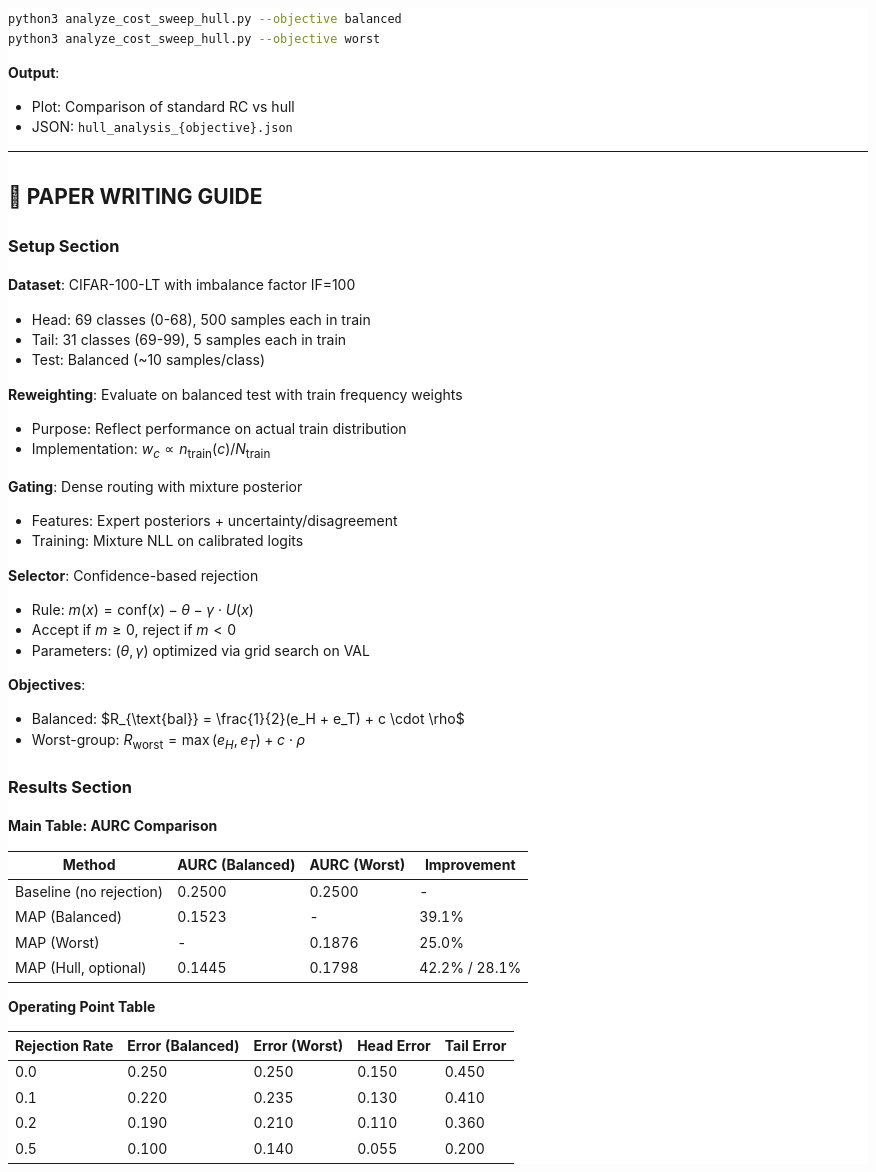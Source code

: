 ```bash
python3 analyze_cost_sweep_hull.py --objective balanced
python3 analyze_cost_sweep_hull.py --objective worst
```

**Output**:
- Plot: Comparison of standard RC vs hull
- JSON: `hull_analysis_{objective}.json`

---

## 📝 PAPER WRITING GUIDE

### Setup Section

**Dataset**: CIFAR-100-LT with imbalance factor IF=100
- Head: 69 classes (0-68), 500 samples each in train
- Tail: 31 classes (69-99), 5 samples each in train
- Test: Balanced (~10 samples/class)

**Reweighting**: Evaluate on balanced test with train frequency weights
- Purpose: Reflect performance on actual train distribution
- Implementation: $w_c \propto n_{\text{train}}(c) / N_{\text{train}}$

**Gating**: Dense routing with mixture posterior
- Features: Expert posteriors + uncertainty/disagreement
- Training: Mixture NLL on calibrated logits

**Selector**: Confidence-based rejection
- Rule: $m(x) = \text{conf}(x) - \theta - \gamma \cdot U(x)$
- Accept if $m \geq 0$, reject if $m < 0$
- Parameters: $(θ, γ)$ optimized via grid search on VAL

**Objectives**:
- Balanced: $R_{\text{bal}} = \frac{1}{2}(e_H + e_T) + c \cdot \rho$
- Worst-group: $R_{\text{worst}} = \max(e_H, e_T) + c \cdot \rho$

### Results Section

**Main Table: AURC Comparison**

| Method | AURC (Balanced) | AURC (Worst) | Improvement |
|--------|-----------------|--------------|-------------|
| Baseline (no rejection) | 0.2500 | 0.2500 | - |
| MAP (Balanced) | 0.1523 | - | 39.1% |
| MAP (Worst) | - | 0.1876 | 25.0% |
| MAP (Hull, optional) | 0.1445 | 0.1798 | 42.2% / 28.1% |

**Operating Point Table**

| Rejection Rate | Error (Balanced) | Error (Worst) | Head Error | Tail Error |
|----------------|------------------|---------------|------------|------------|
| 0.0 | 0.250 | 0.250 | 0.150 | 0.450 |
| 0.1 | 0.220 | 0.235 | 0.130 | 0.410 |
| 0.2 | 0.190 | 0.210 | 0.110 | 0.360 |
| 0.5 | 0.100 | 0.140 | 0.055 | 0.200 |
